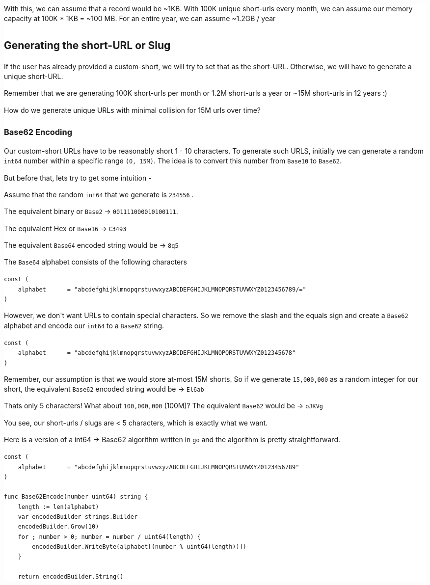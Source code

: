 With this, we can assume that a record would be ~1KB. With 100K unique short-urls every month, we can assume our memory capacity at 100K \* 1KB = ~100 MB. For an entire year, we can assume ~1.2GB / year

## Generating the short-URL or Slug

If the user has already provided a custom-short, we will try to set that as the short-URL. Otherwise, we will have to generate a unique short-URL.

Remember that we are generating 100K short-urls per month or 1.2M short-urls a year or ~15M short-urls in 12 years :)

How do we generate unique URLs with minimal collision for 15M urls over time?

### Base62 Encoding

Our custom-short URLs have to be reasonably short 1 - 10 characters. To generate such URLS, initially we can generate a random `int64` number within a specific range `(0, 15M)`. The idea is to convert this number from `Base10` to `Base62`.

But before that, lets try to get some intuition -

Assume that the random `int64` that we generate is `234556` .

The equivalent binary or `Base2` -> `001111000010100111`.

The equivalent Hex or `Base16` -> `C3493`

The equivalent `Base64` encoded string would be -> `8q5`

The `Base64` alphabet consists of the following characters

```
const (
	alphabet      = "abcdefghijklmnopqrstuvwxyzABCDEFGHIJKLMNOPQRSTUVWXYZ0123456789/="
)
```

However, we don't want URLs to contain special characters. So we remove the slash and the equals sign and create a `Base62` alphabet and encode our `int64` to a `Base62` string.

```
const (
	alphabet      = "abcdefghijklmnopqrstuvwxyzABCDEFGHIJKLMNOPQRSTUVWXYZ012345678"
)
```

Remember, our assumption is that we would store at-most 15M shorts. So if we generate `15,000,000` as a random integer for our short, the equivalent `Base62` encoded string would be -> `El6ab`

Thats only 5 characters! What about `100,000,000` (100M)? The equivalent `Base62` would be -> `oJKVg`

You see, our short-urls / slugs are < 5 characters, which is exactly what we want.

Here is a version of a int64 -> Base62 algorithm written in `go` and the algorithm is pretty straightforward.

```
const (
	alphabet      = "abcdefghijklmnopqrstuvwxyzABCDEFGHIJKLMNOPQRSTUVWXYZ0123456789"
)

func Base62Encode(number uint64) string {
	length := len(alphabet)
	var encodedBuilder strings.Builder
	encodedBuilder.Grow(10)
	for ; number > 0; number = number / uint64(length) {
		encodedBuilder.WriteByte(alphabet[(number % uint64(length))])
	}

	return encodedBuilder.String()
```